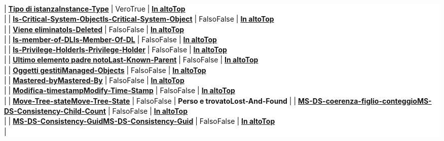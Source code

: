 | [<span data-ttu-id="a1e34-221">**Tipo di istanza**</span><span class="sxs-lookup"><span data-stu-id="a1e34-221">**Instance-Type**</span></span>](a-instancetype.md)                                   | <span data-ttu-id="a1e34-222">Vero</span><span class="sxs-lookup"><span data-stu-id="a1e34-222">True</span></span>      | [<span data-ttu-id="a1e34-223">**In alto**</span><span class="sxs-lookup"><span data-stu-id="a1e34-223">**Top**</span></span>](c-top.md)<br/> |
| [<span data-ttu-id="a1e34-224">**Is-Critical-System-Object**</span><span class="sxs-lookup"><span data-stu-id="a1e34-224">**Is-Critical-System-Object**</span></span>](a-iscriticalsystemobject.md)             | <span data-ttu-id="a1e34-225">Falso</span><span class="sxs-lookup"><span data-stu-id="a1e34-225">False</span></span>     | [<span data-ttu-id="a1e34-226">**In alto**</span><span class="sxs-lookup"><span data-stu-id="a1e34-226">**Top**</span></span>](c-top.md)<br/> |
| [<span data-ttu-id="a1e34-227">**Viene eliminato**</span><span class="sxs-lookup"><span data-stu-id="a1e34-227">**Is-Deleted**</span></span>](a-isdeleted.md)                                         | <span data-ttu-id="a1e34-228">Falso</span><span class="sxs-lookup"><span data-stu-id="a1e34-228">False</span></span>     | [<span data-ttu-id="a1e34-229">**In alto**</span><span class="sxs-lookup"><span data-stu-id="a1e34-229">**Top**</span></span>](c-top.md)<br/> |
| [<span data-ttu-id="a1e34-230">**Is-member-of-DL**</span><span class="sxs-lookup"><span data-stu-id="a1e34-230">**Is-Member-Of-DL**</span></span>](a-memberof.md)                                     | <span data-ttu-id="a1e34-231">Falso</span><span class="sxs-lookup"><span data-stu-id="a1e34-231">False</span></span>     | [<span data-ttu-id="a1e34-232">**In alto**</span><span class="sxs-lookup"><span data-stu-id="a1e34-232">**Top**</span></span>](c-top.md)<br/> |
| [<span data-ttu-id="a1e34-233">**Is-Privilege-Holder**</span><span class="sxs-lookup"><span data-stu-id="a1e34-233">**Is-Privilege-Holder**</span></span>](a-isprivilegeholder.md)                        | <span data-ttu-id="a1e34-234">Falso</span><span class="sxs-lookup"><span data-stu-id="a1e34-234">False</span></span>     | [<span data-ttu-id="a1e34-235">**In alto**</span><span class="sxs-lookup"><span data-stu-id="a1e34-235">**Top**</span></span>](c-top.md)<br/> |
| [<span data-ttu-id="a1e34-236">**Ultimo elemento padre noto**</span><span class="sxs-lookup"><span data-stu-id="a1e34-236">**Last-Known-Parent**</span></span>](a-lastknownparent.md)                            | <span data-ttu-id="a1e34-237">Falso</span><span class="sxs-lookup"><span data-stu-id="a1e34-237">False</span></span>     | [<span data-ttu-id="a1e34-238">**In alto**</span><span class="sxs-lookup"><span data-stu-id="a1e34-238">**Top**</span></span>](c-top.md)<br/> |
| [<span data-ttu-id="a1e34-239">**Oggetti gestiti**</span><span class="sxs-lookup"><span data-stu-id="a1e34-239">**Managed-Objects**</span></span>](a-managedobjects.md)                               | <span data-ttu-id="a1e34-240">Falso</span><span class="sxs-lookup"><span data-stu-id="a1e34-240">False</span></span>     | [<span data-ttu-id="a1e34-241">**In alto**</span><span class="sxs-lookup"><span data-stu-id="a1e34-241">**Top**</span></span>](c-top.md)<br/> |
| [<span data-ttu-id="a1e34-242">**Mastered-by**</span><span class="sxs-lookup"><span data-stu-id="a1e34-242">**Mastered-By**</span></span>](a-masteredby.md)                                       | <span data-ttu-id="a1e34-243">Falso</span><span class="sxs-lookup"><span data-stu-id="a1e34-243">False</span></span>     | [<span data-ttu-id="a1e34-244">**In alto**</span><span class="sxs-lookup"><span data-stu-id="a1e34-244">**Top**</span></span>](c-top.md)<br/> |
| [<span data-ttu-id="a1e34-245">**Modifica-timestamp**</span><span class="sxs-lookup"><span data-stu-id="a1e34-245">**Modify-Time-Stamp**</span></span>](a-modifytimestamp.md)                            | <span data-ttu-id="a1e34-246">Falso</span><span class="sxs-lookup"><span data-stu-id="a1e34-246">False</span></span>     | [<span data-ttu-id="a1e34-247">**In alto**</span><span class="sxs-lookup"><span data-stu-id="a1e34-247">**Top**</span></span>](c-top.md)<br/> |
| [<span data-ttu-id="a1e34-248">**Move-Tree-state**</span><span class="sxs-lookup"><span data-stu-id="a1e34-248">**Move-Tree-State**</span></span>](a-movetreestate.md)                                | <span data-ttu-id="a1e34-249">Falso</span><span class="sxs-lookup"><span data-stu-id="a1e34-249">False</span></span>     | <span data-ttu-id="a1e34-250">**Perso e trovato**</span><span class="sxs-lookup"><span data-stu-id="a1e34-250">**Lost-And-Found**</span></span>              |
| [<span data-ttu-id="a1e34-251">**MS-DS-coerenza-figlio-conteggio**</span><span class="sxs-lookup"><span data-stu-id="a1e34-251">**MS-DS-Consistency-Child-Count**</span></span>](a-ms-ds-consistencychildcount.md)    | <span data-ttu-id="a1e34-252">Falso</span><span class="sxs-lookup"><span data-stu-id="a1e34-252">False</span></span>     | [<span data-ttu-id="a1e34-253">**In alto**</span><span class="sxs-lookup"><span data-stu-id="a1e34-253">**Top**</span></span>](c-top.md)<br/> |
| [<span data-ttu-id="a1e34-254">**MS-DS-Consistency-Guid**</span><span class="sxs-lookup"><span data-stu-id="a1e34-254">**MS-DS-Consistency-Guid**</span></span>](a-ms-ds-consistencyguid.md)                 | <span data-ttu-id="a1e34-255">Falso</span><span class="sxs-lookup"><span data-stu-id="a1e34-255">False</span></span>     | [<span data-ttu-id="a1e34-256">**In alto**</span><span class="sxs-lookup"><span data-stu-id="a1e34-256">**Top**</span></span>](c-top.md)<br/> |